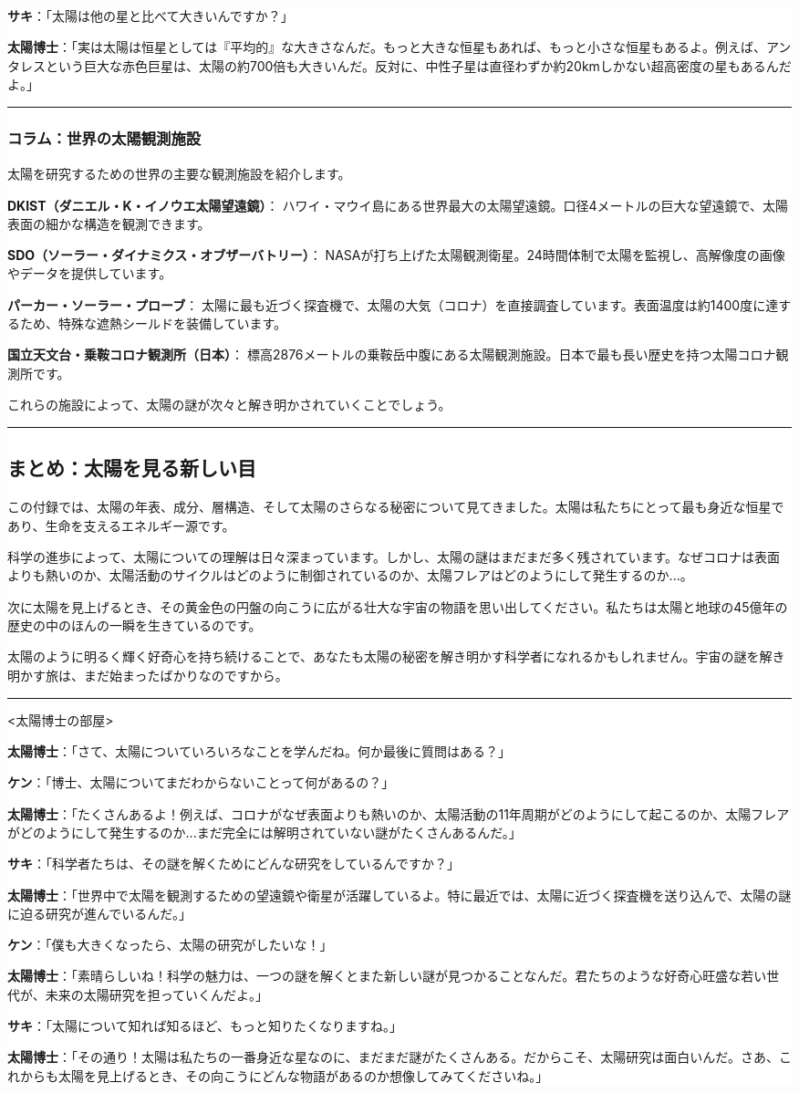 **サキ**：「太陽は他の星と比べて大きいんですか？」

**太陽博士**：「実は太陽は恒星としては『平均的』な大きさなんだ。もっと大きな恒星もあれば、もっと小さな恒星もあるよ。例えば、アンタレスという巨大な赤色巨星は、太陽の約700倍も大きいんだ。反対に、中性子星は直径わずか約20kmしかない超高密度の星もあるんだよ。」

---

### コラム：世界の太陽観測施設

太陽を研究するための世界の主要な観測施設を紹介します。

**DKIST（ダニエル・K・イノウエ太陽望遠鏡）**：
ハワイ・マウイ島にある世界最大の太陽望遠鏡。口径4メートルの巨大な望遠鏡で、太陽表面の細かな構造を観測できます。

**SDO（ソーラー・ダイナミクス・オブザーバトリー）**：
NASAが打ち上げた太陽観測衛星。24時間体制で太陽を監視し、高解像度の画像やデータを提供しています。

**パーカー・ソーラー・プローブ**：
太陽に最も近づく探査機で、太陽の大気（コロナ）を直接調査しています。表面温度は約1400度に達するため、特殊な遮熱シールドを装備しています。

**国立天文台・乗鞍コロナ観測所（日本）**：
標高2876メートルの乗鞍岳中腹にある太陽観測施設。日本で最も長い歴史を持つ太陽コロナ観測所です。

これらの施設によって、太陽の謎が次々と解き明かされていくことでしょう。

---

## まとめ：太陽を見る新しい目

この付録では、太陽の年表、成分、層構造、そして太陽のさらなる秘密について見てきました。太陽は私たちにとって最も身近な恒星であり、生命を支えるエネルギー源です。

科学の進歩によって、太陽についての理解は日々深まっています。しかし、太陽の謎はまだまだ多く残されています。なぜコロナは表面よりも熱いのか、太陽活動のサイクルはどのように制御されているのか、太陽フレアはどのようにして発生するのか...。

次に太陽を見上げるとき、その黄金色の円盤の向こうに広がる壮大な宇宙の物語を思い出してください。私たちは太陽と地球の45億年の歴史の中のほんの一瞬を生きているのです。

太陽のように明るく輝く好奇心を持ち続けることで、あなたも太陽の秘密を解き明かす科学者になれるかもしれません。宇宙の謎を解き明かす旅は、まだ始まったばかりなのですから。

---

<太陽博士の部屋>

**太陽博士**：「さて、太陽についていろいろなことを学んだね。何か最後に質問はある？」

**ケン**：「博士、太陽についてまだわからないことって何があるの？」

**太陽博士**：「たくさんあるよ！例えば、コロナがなぜ表面よりも熱いのか、太陽活動の11年周期がどのようにして起こるのか、太陽フレアがどのようにして発生するのか...まだ完全には解明されていない謎がたくさんあるんだ。」

**サキ**：「科学者たちは、その謎を解くためにどんな研究をしているんですか？」

**太陽博士**：「世界中で太陽を観測するための望遠鏡や衛星が活躍しているよ。特に最近では、太陽に近づく探査機を送り込んで、太陽の謎に迫る研究が進んでいるんだ。」

**ケン**：「僕も大きくなったら、太陽の研究がしたいな！」

**太陽博士**：「素晴らしいね！科学の魅力は、一つの謎を解くとまた新しい謎が見つかることなんだ。君たちのような好奇心旺盛な若い世代が、未来の太陽研究を担っていくんだよ。」

**サキ**：「太陽について知れば知るほど、もっと知りたくなりますね。」

**太陽博士**：「その通り！太陽は私たちの一番身近な星なのに、まだまだ謎がたくさんある。だからこそ、太陽研究は面白いんだ。さあ、これからも太陽を見上げるとき、その向こうにどんな物語があるのか想像してみてくださいね。」
